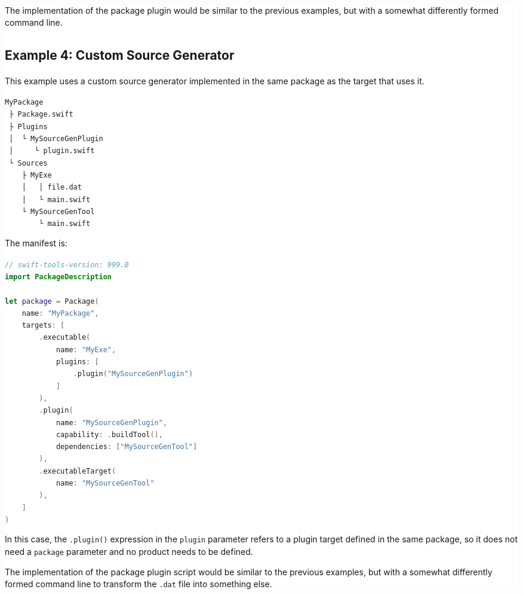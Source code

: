 The implementation of the package plugin would be similar to the previous examples, but with a somewhat differently formed command line.

## Example 4: Custom Source Generator

This example uses a custom source generator implemented in the same package as the target that uses it.

```
MyPackage
 ├ Package.swift
 ├ Plugins
 │  └ MySourceGenPlugin
 │     └ plugin.swift     
 └ Sources
    ├ MyExe
    │   │ file.dat
    │   └ main.swift
    └ MySourceGenTool
        └ main.swift
```

The manifest is:

```swift
// swift-tools-version: 999.0
import PackageDescription

let package = Package(
    name: "MyPackage",
    targets: [
        .executable(
            name: "MyExe",
            plugins: [
                .plugin("MySourceGenPlugin")
            ]
        ),
        .plugin(
            name: "MySourceGenPlugin",
            capability: .buildTool(),
            dependencies: ["MySourceGenTool"]
        ),
        .executableTarget(
            name: "MySourceGenTool"
        ),
    ]
)
```

In this case, the `.plugin()` expression in the `plugin` parameter refers to a plugin target defined in the same package, so it does not need a `package` parameter and no product needs to be defined.

The implementation of the package plugin script would be similar to the previous examples, but with a somewhat differently formed command line to transform the `.dat` file into something else.
